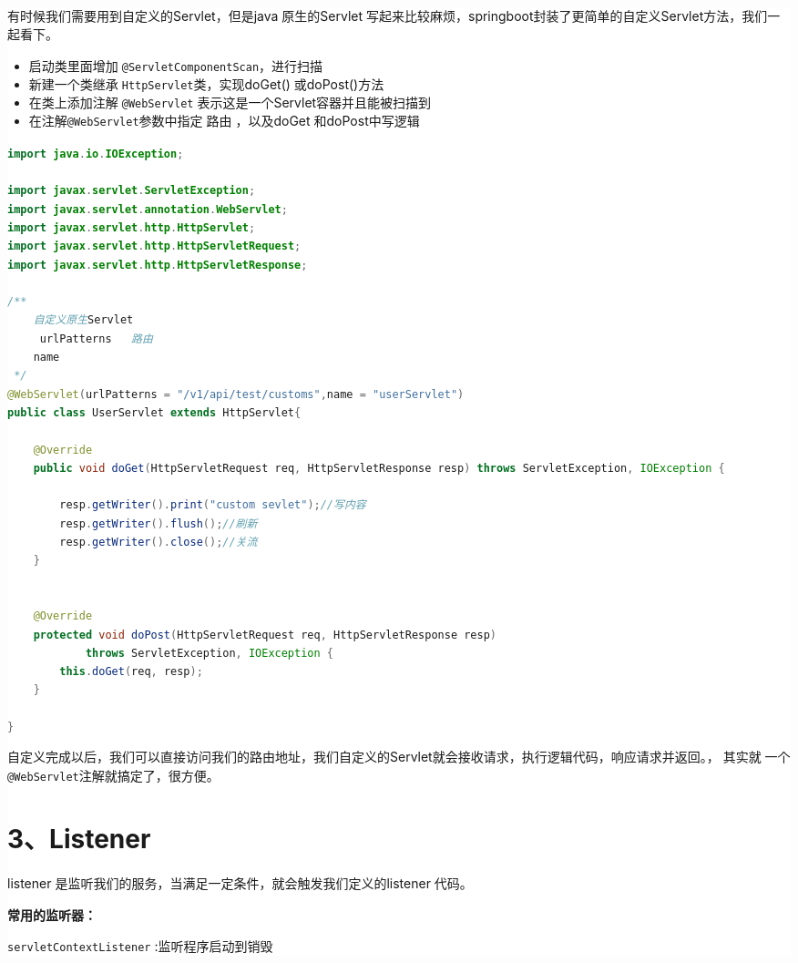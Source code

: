 有时候我们需要用到自定义的Servlet，但是java 原生的Servlet 写起来比较麻烦，springboot封装了更简单的自定义Servlet方法，我们一起看下。

- 启动类里面增加 `@ServletComponentScan`，进行扫描
- 新建一个类继承 `HttpServlet`类，实现doGet() 或doPost()方法
- 在类上添加注解 `@WebServlet` 表示这是一个Servlet容器并且能被扫描到
- 在注解`@WebServlet`参数中指定 路由 ，以及doGet 和doPost中写逻辑

```java
import java.io.IOException;

import javax.servlet.ServletException;
import javax.servlet.annotation.WebServlet;
import javax.servlet.http.HttpServlet;
import javax.servlet.http.HttpServletRequest;
import javax.servlet.http.HttpServletResponse;

/**
    自定义原生Servlet
     urlPatterns   路由
    name
 */
@WebServlet(urlPatterns = "/v1/api/test/customs",name = "userServlet")
public class UserServlet extends HttpServlet{

    @Override
    public void doGet(HttpServletRequest req, HttpServletResponse resp) throws ServletException, IOException {

        resp.getWriter().print("custom sevlet");//写内容
        resp.getWriter().flush();//刷新
        resp.getWriter().close();//关流
    }


    @Override
    protected void doPost(HttpServletRequest req, HttpServletResponse resp)
            throws ServletException, IOException {
        this.doGet(req, resp);
    }
    
}

```

自定义完成以后，我们可以直接访问我们的路由地址，我们自定义的Servlet就会接收请求，执行逻辑代码，响应请求并返回。， 其实就 一个`@WebServlet`注解就搞定了，很方便。

# 3、Listener

listener 是监听我们的服务，当满足一定条件，就会触发我们定义的listener 代码。

**常用的监听器：**

 `servletContextListener` :监听程序启动到销毁
